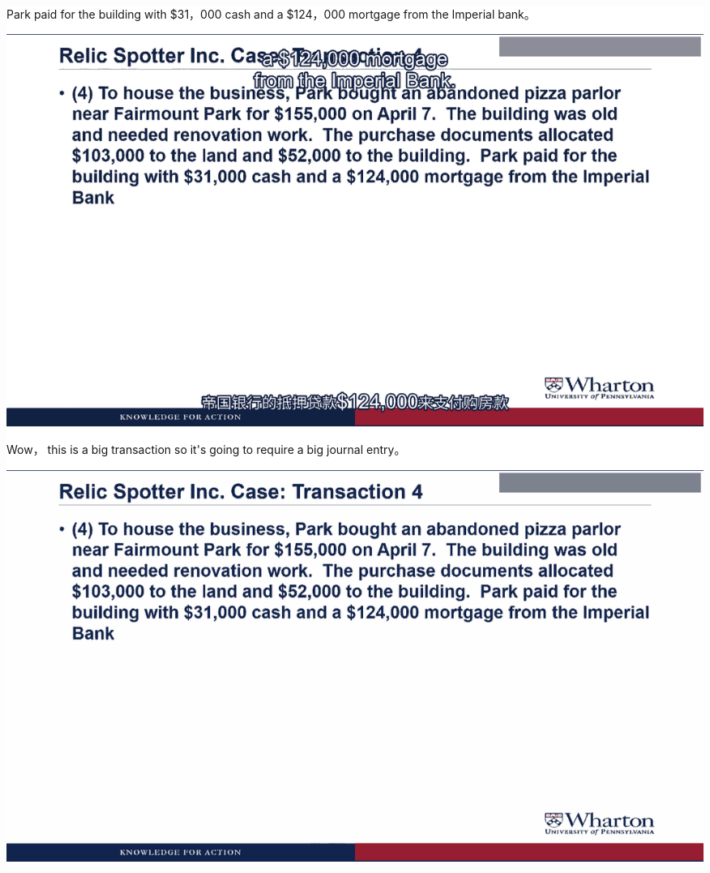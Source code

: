 Park paid for the building with $31，000 cash and a $124，000 mortgage from the Imperial bank。



![](img/f4f37ad4c6bfa8d1dc6b823a6fcfcb53_191.png)

 Wow， this is a big transaction so it's going to require a big journal entry。



![](img/f4f37ad4c6bfa8d1dc6b823a6fcfcb53_193.png)
